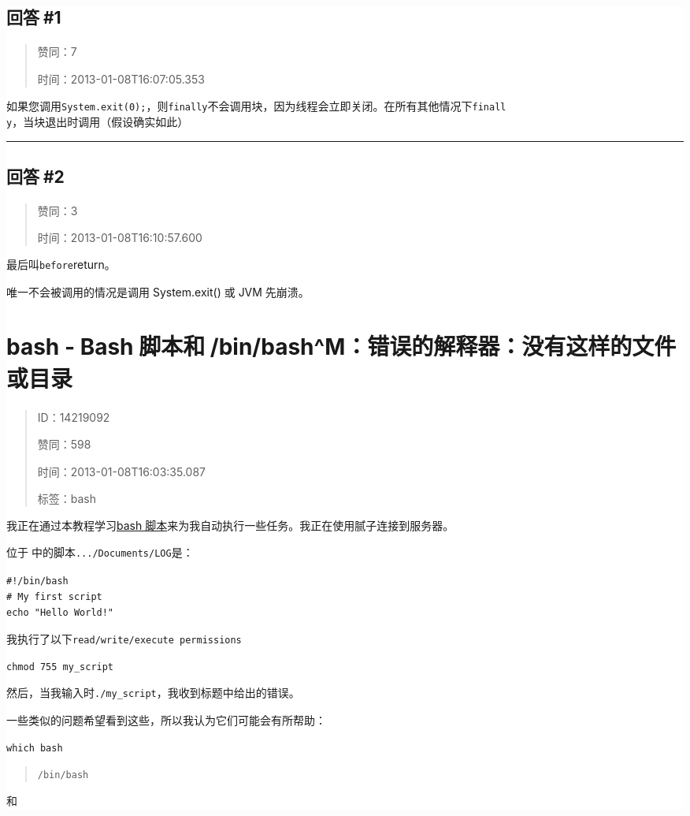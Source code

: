 ## 回答 #1

> 赞同：7
> 
> 时间：2013-01-08T16:07:05.353

如果您调用`System.exit(0);`，则`finally`不会调用块，因为线程会立即关闭。在所有其他情况下`finally`，当块退出时调用（假设确实如此）

* * *

## 回答 #2

> 赞同：3
> 
> 时间：2013-01-08T16:10:57.600

最后叫`before`return。

唯一不会被调用的情况是调用 System.exit() 或 JVM 先崩溃。

# bash - Bash 脚本和 /bin/bash^M：错误的解释器：没有这样的文件或目录

> ID：14219092
> 
> 赞同：598
> 
> 时间：2013-01-08T16:03:35.087
> 
> 标签：bash

我正在通过本教程学习[bash 脚本](http://linuxcommand.org/wss0010.php)来为我自动执行一些任务。我正在使用腻子连接到服务器。

位于 中的脚本`.../Documents/LOG`是：

```
#!/bin/bash
# My first script
echo "Hello World!" 
```

我执行了以下`read/write/execute permissions`

```
chmod 755 my_script 
```

然后，当我输入时`./my_script`，我收到标题中给出的错误。

一些类似的问题希望看到这些，所以我认为它们可能会有所帮助：

```
which bash 
```

> `/bin/bash`

和
